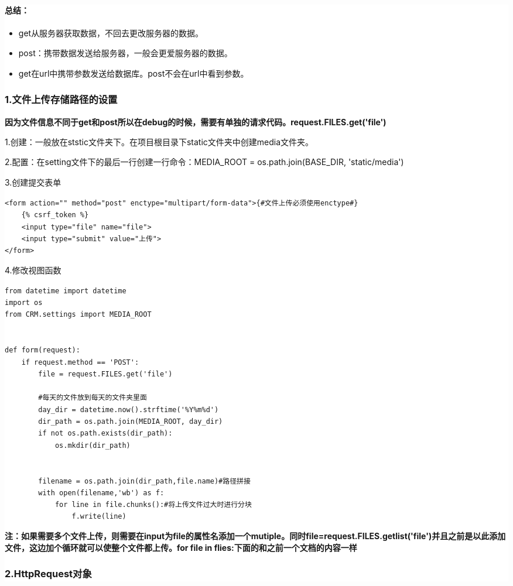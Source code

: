 #### 总结：

- get从服务器获取数据，不回去更改服务器的数据。

- post：携带数据发送给服务器，一般会更爱服务器的数据。

- get在url中携带参数发送给数据库。post不会在url中看到参数。

### 1.文件上传存储路径的设置

**因为文件信息不同于get和post所以在debug的时候，需要有单独的请求代码。request.FILES.get('file')**

1.创建：一般放在ststic文件夹下。在项目根目录下static文件夹中创建media文件夹。

2.配置：在setting文件下的最后一行创建一行命令：MEDIA_ROOT = os.path.join(BASE_DIR, 'static/media')

3.创建提交表单

```
<form action="" method="post" enctype="multipart/form-data">{#文件上传必须使用enctype#}
    {% csrf_token %}
    <input type="file" name="file">
    <input type="submit" value="上传">
</form>
```

4.修改视图函数

```
from datetime import datetime
import os
from CRM.settings import MEDIA_ROOT


def form(request):
    if request.method == 'POST':
        file = request.FILES.get('file')

        #每天的文件放到每天的文件夹里面
        day_dir = datetime.now().strftime('%Y%m%d')
        dir_path = os.path.join(MEDIA_ROOT, day_dir)
        if not os.path.exists(dir_path):
            os.mkdir(dir_path)


        filename = os.path.join(dir_path,file.name)#路径拼接
        with open(filename,'wb') as f:
            for line in file.chunks():#将上传文件过大时进行分块
                f.write(line)
```

**注：如果需要多个文件上传，则需要在input为file的属性名添加一个mutiple。同时file=request.FILES.getlist('file')并且之前是以此添加文件，这边加个循环就可以使整个文件都上传。for file in flies:下面的和之前一个文档的内容一样**

### 2.HttpRequest对象
